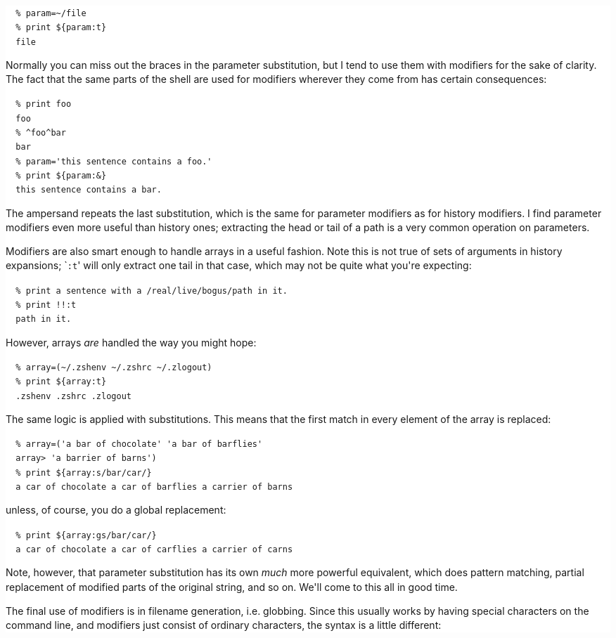       % param=~/file
      % print ${param:t}
      file

Normally you can miss out the braces in the parameter substitution, but
I tend to use them with modifiers for the sake of clarity. The fact that
the same parts of the shell are used for modifiers wherever they come
from has certain consequences:

      % print foo
      foo
      % ^foo^bar
      bar
      % param='this sentence contains a foo.'
      % print ${param:&}
      this sentence contains a bar.

The ampersand repeats the last substitution, which is the same for
parameter modifiers as for history modifiers. I find parameter modifiers
even more useful than history ones; extracting the head or tail of a
path is a very common operation on parameters.

Modifiers are also smart enough to handle arrays in a useful fashion.
Note this is not true of sets of arguments in history expansions;
\``:t`' will only extract one tail in that case, which may not be quite
what you're expecting:

      % print a sentence with a /real/live/bogus/path in it.
      % print !!:t
      path in it.

However, arrays *are* handled the way you might hope:

      % array=(~/.zshenv ~/.zshrc ~/.zlogout)
      % print ${array:t}
      .zshenv .zshrc .zlogout

The same logic is applied with substitutions. This means that the first
match in every element of the array is replaced:

      % array=('a bar of chocolate' 'a bar of barflies' 
      array> 'a barrier of barns')
      % print ${array:s/bar/car/}
      a car of chocolate a car of barflies a carrier of barns

unless, of course, you do a global replacement:

      % print ${array:gs/bar/car/}
      a car of chocolate a car of carflies a carrier of carns

Note, however, that parameter substitution has its own *much* more
powerful equivalent, which does pattern matching, partial replacement of
modified parts of the original string, and so on. We'll come to this all
in good time.

The final use of modifiers is in filename generation, i.e. globbing.
Since this usually works by having special characters on the command
line, and modifiers just consist of ordinary characters, the syntax is a
little different:
